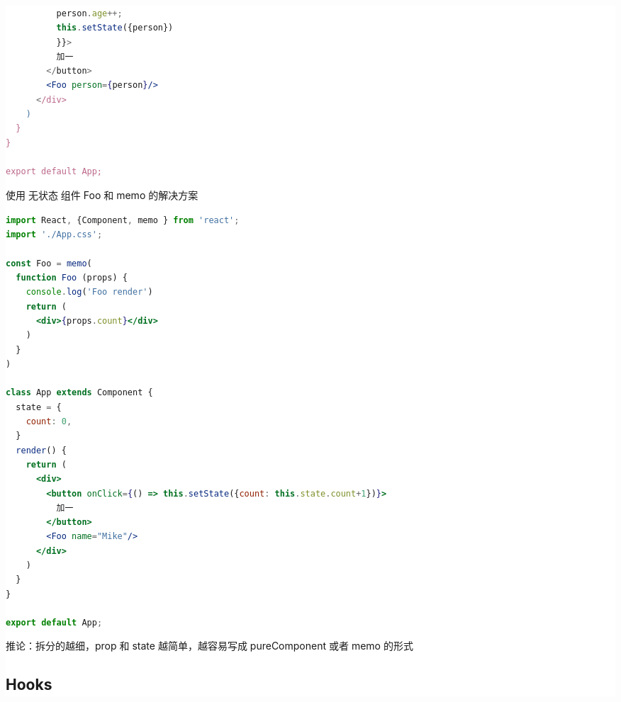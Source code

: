 ```jsx
          person.age++;
          this.setState({person})
          }}>
          加一
        </button>
        <Foo person={person}/>
      </div>
    )
  }
}

export default App;
```

使用 无状态 组件 Foo 和 memo 的解决方案

```jsx
import React, {Component, memo } from 'react';
import './App.css';

const Foo = memo(
  function Foo (props) {
    console.log('Foo render')
    return (
      <div>{props.count}</div>
    )
  }
)

class App extends Component {
  state = {
    count: 0,
  }
  render() {
    return (
      <div>
        <button onClick={() => this.setState({count: this.state.count+1})}>
          加一
        </button>
        <Foo name="Mike"/>
      </div>
    )
  }
}

export default App;
```

推论：拆分的越细，prop 和 state 越简单，越容易写成 pureComponent 或者 memo 的形式



## Hooks
